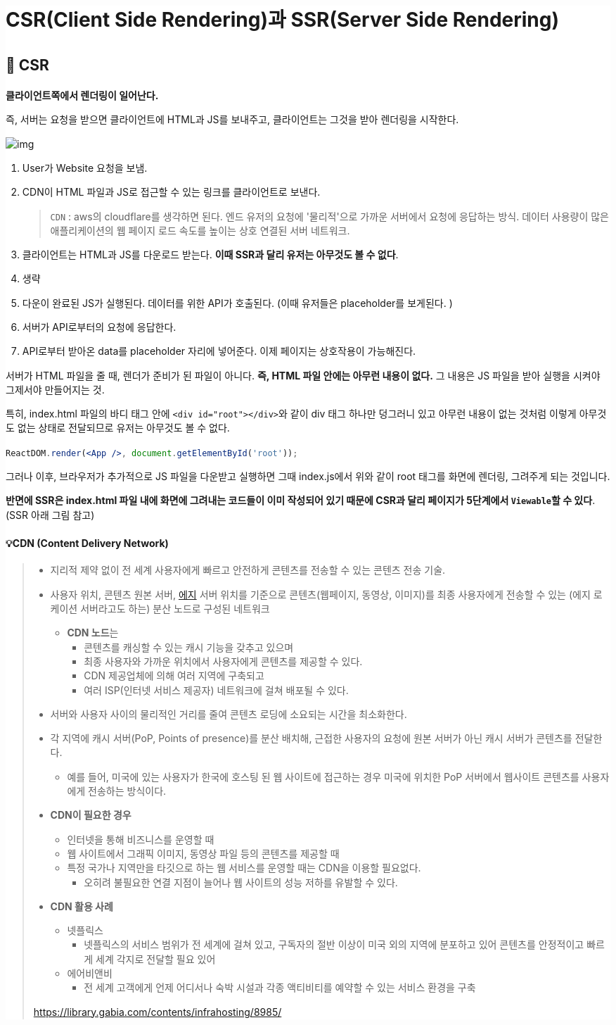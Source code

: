 # CSR(Client Side Rendering)과 SSR(Server Side Rendering)

## 🔎 CSR

**클라이언트쪽에서 렌더링이 일어난다.**

즉, 서버는 요청을 받으면 클라이언트에 HTML과 JS를 보내주고, 클라이언트는 그것을 받아 렌더링을 시작한다.

![img](https://blog.kakaocdn.net/dn/Ek28V/btrFde42IHr/yb4wyWVcsqkV96kkrpS4Z0/img.png)

1. User가 Website 요청을 보냄.
2. CDN이 HTML 파일과 JS로 접근할 수 있는 링크를 클라이언트로 보낸다.
     
     > `CDN` : aws의 cloudflare를 생각하면 된다. 엔드 유저의 요청에 '물리적'으로 가까운 서버에서 요청에 응답하는 방식. 데이터 사용량이 많은 애플리케이션의 웹 페이지 로드 속도를 높이는 상호 연결된 서버 네트워크. 
3. 클라이언트는 HTML과 JS를 다운로드 받는다. **이때 SSR과 달리 유저는 아무것도 볼 수 없다**.
4. 생략
5. 다운이 완료된 JS가 실행된다. 데이터를 위한 API가 호출된다.
     (이때 유저들은 placeholder를 보게된다. )
6. 서버가 API로부터의 요청에 응답한다.
7. API로부터 받아온 data를 placeholder 자리에 넣어준다. 이제 페이지는 상호작용이 가능해진다.



서버가 HTML 파일을 줄 때, 렌더가 준비가 된 파일이 아니다. **즉, HTML 파일 안에는 아무런 내용이 없다.** 그 내용은 JS 파일을 받아 실행을 시켜야 그제서야 만들어지는 것.

특히, index.html 파일의 바디 태그 안에 `<div id="root"></div>`와 같이 div 태그 하나만 덩그러니 있고 아무런 내용이 없는 것처럼 이렇게 아무것도 없는 상태로 전달되므로 유저는 아무것도 볼 수 없다.

```jsx
ReactDOM.render(<App />, document.getElementById('root'));
```

그러나 이후, 브라우저가 추가적으로 JS 파일을 다운받고 실행하면 그때 index.js에서 위와 같이 root 태그를 화면에 렌더링, 그려주게 되는 것입니다.

**반면에 SSR은 index.html 파일 내에 화면에 그려내는 코드들이 이미 작성되어 있기 때문에 CSR과 달리 페이지가 5단계에서 `Viewable`할 수 있다**. (SSR 아래 그림 참고)



#### 💡CDN (Content Delivery Network)

> - 지리적 제약 없이 전 세계 사용자에게 빠르고 안전하게 콘텐츠를 전송할 수 있는 콘텐츠 전송 기술.
> - 사용자 위치, 콘텐츠 원본 서버, [에지](https://www.alibabacloud.com/ko/knowledge/what-is-edge-computing) 서버 위치를 기준으로 콘텐츠(웹페이지, 동영상, 이미지)를 최종 사용자에게 전송할 수 있는 (에지 로케이션 서버라고도 하는) 분산 노드로 구성된 네트워크
>   - **CDN 노드**는 
>     - 콘텐츠를 캐싱할 수 있는 캐시 기능을 갖추고 있으며 
>     - 최종 사용자와 가까운 위치에서 사용자에게 콘텐츠를 제공할 수 있다. 
>     - CDN 제공업체에 의해 여러 지역에 구축되고 
>     - 여러 ISP(인터넷 서비스 제공자) 네트워크에 걸쳐 배포될 수 있다.
>
> - 서버와 사용자 사이의 물리적인 거리를 줄여 콘텐츠 로딩에 소요되는 시간을 최소화한다. 
> - 각 지역에 캐시 서버(PoP, Points of presence)를 분산 배치해, 근접한 사용자의 요청에 원본 서버가 아닌 캐시 서버가 콘텐츠를 전달한다. 
>   - 예를 들어, 미국에 있는 사용자가 한국에 호스팅 된 웹 사이트에 접근하는 경우 미국에 위치한 PoP 서버에서 웹사이트 콘텐츠를 사용자에게 전송하는 방식이다.
> - **CDN이 필요한 경우**
>   - 인터넷을 통해 비즈니스를 운영할 때
>   - 웹 사이트에서 그래픽 이미지, 동영상 파일 등의 콘텐츠를 제공할 때
>   - 특정 국가나 지역만을 타깃으로 하는 웹 서비스를 운영할 때는 CDN을 이용할 필요없다.
>     - 오히려 불필요한 연결 지점이 늘어나 웹 사이트의 성능 저하를 유발할 수 있다.
> - **CDN 활용 사례**
>   - 넷플릭스
>     - 넷플릭스의 서비스 범위가 전 세계에 걸쳐 있고, 구독자의 절반 이상이 미국 외의 지역에 분포하고 있어 콘텐츠를 안정적이고 빠르게 세계 각지로 전달할 필요 있어
>   - 에어비앤비
>     - 전 세계 고객에게 언제 어디서나 숙박 시설과 각종 액티비티를 예약할 수 있는 서비스 환경을 구축
>
> https://library.gabia.com/contents/infrahosting/8985/
>